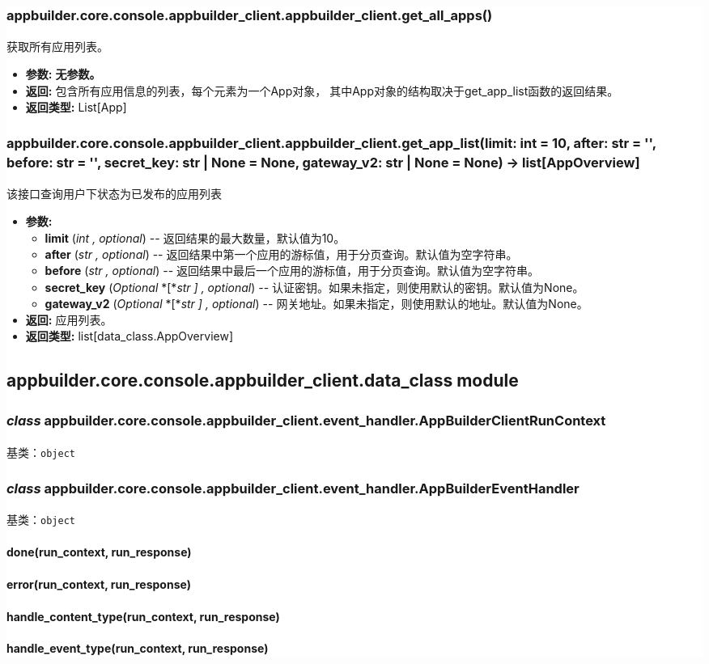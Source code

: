 ### appbuilder.core.console.appbuilder_client.appbuilder_client.get_all_apps()

获取所有应用列表。

* **参数:**
  **无参数。**
* **返回:**
  包含所有应用信息的列表，每个元素为一个App对象，
  其中App对象的结构取决于get_app_list函数的返回结果。
* **返回类型:**
  List[App]

### appbuilder.core.console.appbuilder_client.appbuilder_client.get_app_list(limit: int = 10, after: str = '', before: str = '', secret_key: str | None = None, gateway_v2: str | None = None) → list[AppOverview]

该接口查询用户下状态为已发布的应用列表

* **参数:**
  * **limit** (*int* *,* *optional*) -- 返回结果的最大数量，默认值为10。
  * **after** (*str* *,* *optional*) -- 返回结果中第一个应用的游标值，用于分页查询。默认值为空字符串。
  * **before** (*str* *,* *optional*) -- 返回结果中最后一个应用的游标值，用于分页查询。默认值为空字符串。
  * **secret_key** (*Optional* *[**str* *]* *,* *optional*) -- 认证密钥。如果未指定，则使用默认的密钥。默认值为None。
  * **gateway_v2** (*Optional* *[**str* *]* *,* *optional*) -- 网关地址。如果未指定，则使用默认的地址。默认值为None。
* **返回:**
  应用列表。
* **返回类型:**
  list[data_class.AppOverview]

## appbuilder.core.console.appbuilder_client.data_class module

### *class* appbuilder.core.console.appbuilder_client.event_handler.AppBuilderClientRunContext

基类：`object`

### *class* appbuilder.core.console.appbuilder_client.event_handler.AppBuilderEventHandler

基类：`object`

#### done(run_context, run_response)

#### error(run_context, run_response)

#### handle_content_type(run_context, run_response)

#### handle_event_type(run_context, run_response)

